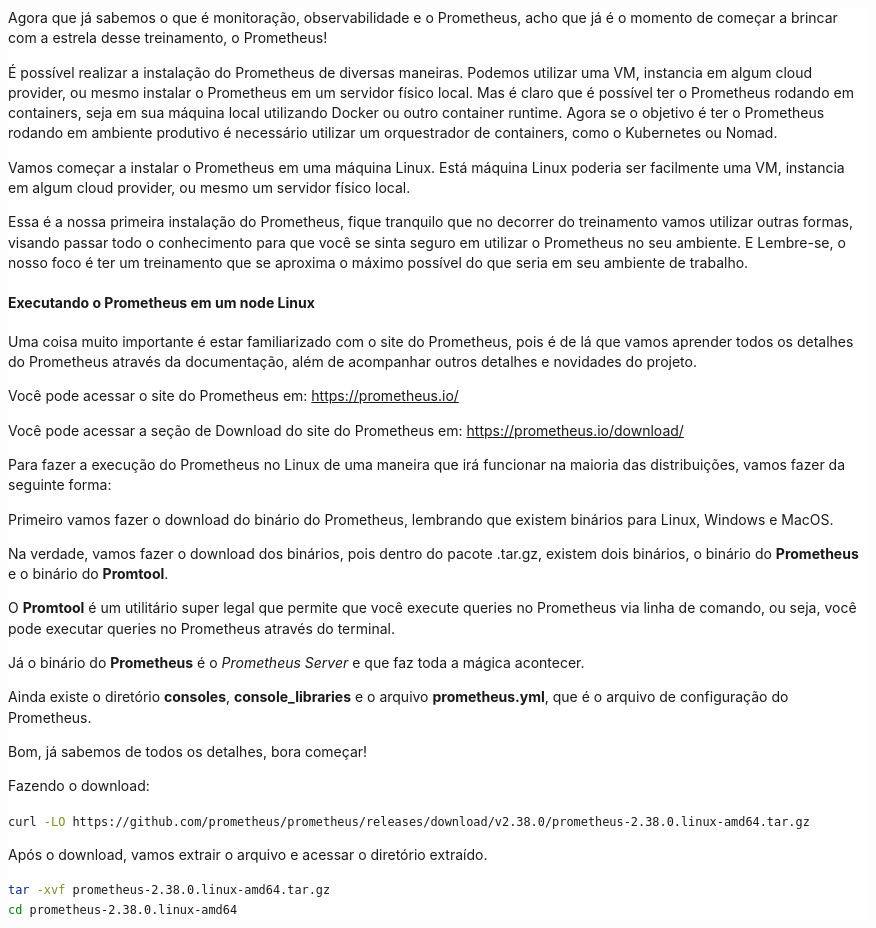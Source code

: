 Agora que já sabemos o que é monitoração, observabilidade e o Prometheus, acho que já é o momento de começar a brincar com a estrela desse treinamento, o Prometheus!

É possível realizar a instalação do Prometheus de diversas maneiras. Podemos utilizar uma VM, instancia em algum cloud provider, ou mesmo instalar o Prometheus em um servidor físico local. 
Mas é claro que é possível ter o Prometheus rodando em containers, seja em sua máquina local utilizando Docker ou outro container runtime. Agora se o objetivo é ter o Prometheus rodando em ambiente produtivo é necessário utilizar um orquestrador de containers, como o Kubernetes ou Nomad.

Vamos começar a instalar o Prometheus em uma máquina Linux. Está máquina Linux poderia ser facilmente uma VM, instancia em algum cloud provider, ou mesmo um servidor físico local.

Essa é a nossa primeira instalação do Prometheus, fique tranquilo que no decorrer do treinamento vamos utilizar outras formas, visando passar todo o conhecimento para que você se sinta seguro em utilizar o Prometheus no seu ambiente. E Lembre-se, o nosso foco é ter um treinamento que se aproxima o máximo possível do que seria em seu ambiente de trabalho.


#### Executando o Prometheus em um node Linux

Uma coisa muito importante é estar familiarizado com o site do Prometheus, pois é de lá que vamos aprender todos os detalhes do Prometheus através da documentação, além de acompanhar outros detalhes e novidades do projeto.

Você pode acessar o site do Prometheus em: https://prometheus.io/

Você pode acessar a seção de Download do site do Prometheus em: https://prometheus.io/download/

Para fazer a execução do Prometheus no Linux de uma maneira que irá funcionar na maioria das distribuições, vamos fazer da seguinte forma:

Primeiro vamos fazer o download do binário do Prometheus, lembrando que existem binários para Linux, Windows e MacOS.

Na verdade, vamos fazer o download dos binários, pois dentro do pacote .tar.gz, existem dois binários, o binário do **Prometheus** e o binário do **Promtool**.

O **Promtool** é um utilitário super legal que permite que você execute queries no Prometheus via linha de comando, ou seja, você pode executar queries no Prometheus através do terminal.

Já o binário do **Prometheus** é o *Prometheus Server* e que faz toda a mágica acontecer.

Ainda existe o diretório **consoles**, **console_libraries** e o arquivo **prometheus.yml**, que é o arquivo de configuração do Prometheus.

Bom, já sabemos de todos os detalhes, bora começar!

Fazendo o download:

```bash
curl -LO https://github.com/prometheus/prometheus/releases/download/v2.38.0/prometheus-2.38.0.linux-amd64.tar.gz
```
Após o download, vamos extrair o arquivo e acessar o diretório extraído.

```bash
tar -xvf prometheus-2.38.0.linux-amd64.tar.gz
cd prometheus-2.38.0.linux-amd64
```
